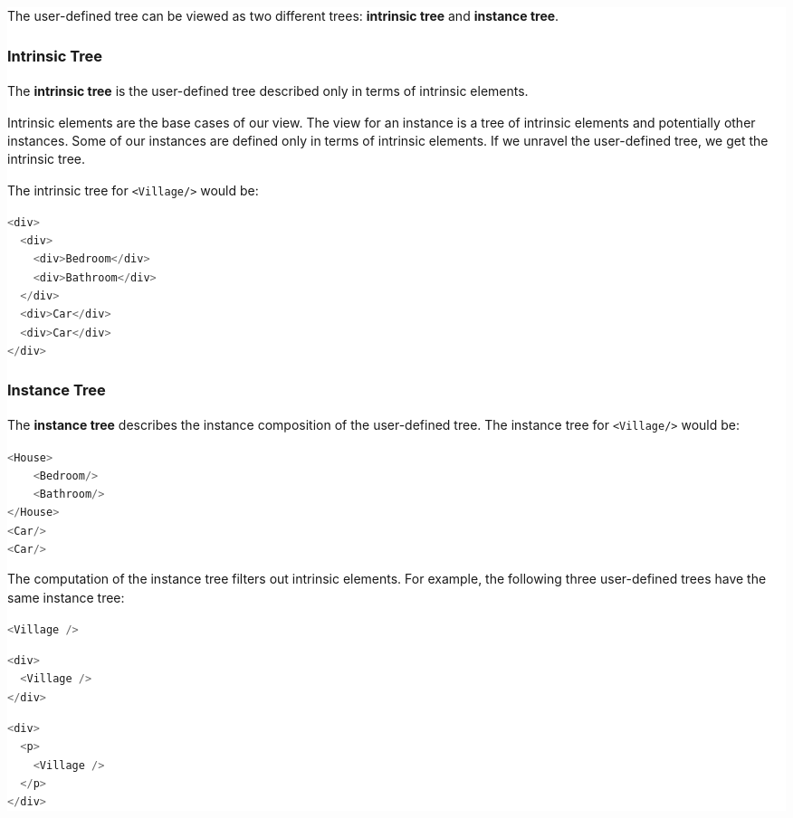 
The user-defined tree can be viewed as two different trees: **intrinsic tree** and **instance tree**.

<a name="intrinsic-tree"></a>

### Intrinsic Tree

The **intrinsic tree** is the user-defined tree described only in terms of intrinsic elements.

Intrinsic elements are the base cases of our view. The view for an instance is a tree of intrinsic elements and potentially other instances. Some of our instances are defined only in terms of intrinsic elements. If we unravel the user-defined tree, we get the intrinsic tree.

The intrinsic tree for `<Village/>` would be:

```javascript
<div>
  <div>
    <div>Bedroom</div>
    <div>Bathroom</div>
  </div>
  <div>Car</div>
  <div>Car</div>
</div>
```

<a name="instance-tree"></a>

### Instance Tree

The **instance tree** describes the instance composition of the user-defined tree.
The instance tree for `<Village/>` would be:

```javascript
<House>
    <Bedroom/>
    <Bathroom/>
</House>
<Car/>
<Car/>
```

The computation of the instance tree filters out intrinsic elements. For example, the following three user-defined trees have the same instance tree:

```javascript
<Village />
```

```javascript
<div>
  <Village />
</div>
```

```javascript
<div>
  <p>
    <Village />
  </p>
</div>
```
